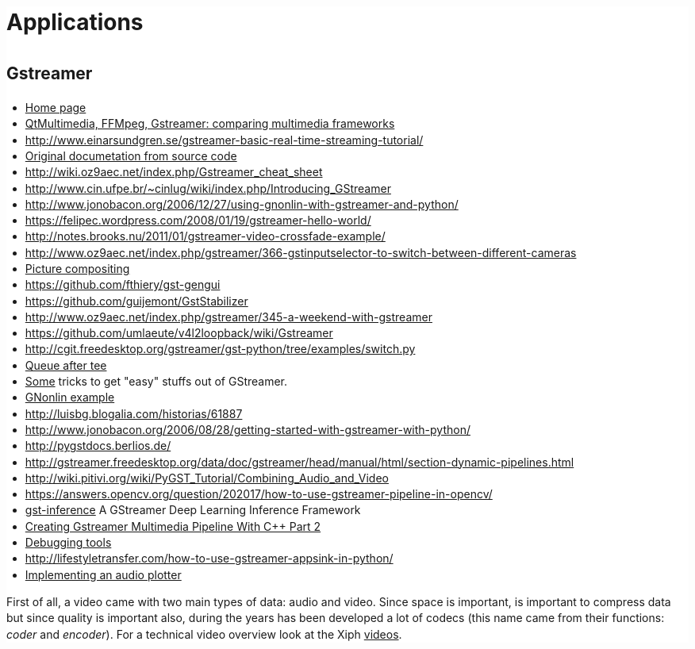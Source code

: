 # Applications

## Gstreamer

 - [Home page](http://gstreamer.freedesktop.org/)
 - [QtMultimedia, FFMpeg, Gstreamer: comparing multimedia frameworks](https://www.ulduzsoft.com/2016/06/qtmultimedia-ffmpeg-gstreamer-comparing-multimedia-frameworks/)
 - http://www.einarsundgren.se/gstreamer-basic-real-time-streaming-tutorial/
 - [Original documetation from source code](http://cgit.freedesktop.org/gstreamer/gstreamer/tree/docs/design/part-overview.txt)
 - http://wiki.oz9aec.net/index.php/Gstreamer_cheat_sheet
 - http://www.cin.ufpe.br/~cinlug/wiki/index.php/Introducing_GStreamer
 - http://www.jonobacon.org/2006/12/27/using-gnonlin-with-gstreamer-and-python/
 - https://felipec.wordpress.com/2008/01/19/gstreamer-hello-world/
 - http://notes.brooks.nu/2011/01/gstreamer-video-crossfade-example/
 - http://www.oz9aec.net/index.php/gstreamer/366-gstinputselector-to-switch-between-different-cameras
 - [Picture compositing](http://www.oz9aec.net/index.php/gstreamer/347-more-gstreamer-tips-picture-in-picture-compositing)
 - https://github.com/fthiery/gst-gengui
 - https://github.com/guijemont/GstStabilizer
 - http://www.oz9aec.net/index.php/gstreamer/345-a-weekend-with-gstreamer
 - https://github.com/umlaeute/v4l2loopback/wiki/Gstreamer
 - http://cgit.freedesktop.org/gstreamer/gst-python/tree/examples/switch.py
 - [Queue after tee](http://gstreamer.freedesktop.org/wiki/FAQ#My_pipeline_with_multiple_sinks_never_reaches_the_PAUSED_state.2C_what_am_I_doing_wrong.3F)
 - [Some](http://8na.de/?p=91) tricks to get "easy" stuffs out of GStreamer.
 - [GNonlin example](https://bitbucket.org/andrecaldas/math-video-classes/src/293d21a9d60f/bin?at=default)
 - http://luisbg.blogalia.com/historias/61887
 - http://www.jonobacon.org/2006/08/28/getting-started-with-gstreamer-with-python/
 - http://pygstdocs.berlios.de/
 - http://gstreamer.freedesktop.org/data/doc/gstreamer/head/manual/html/section-dynamic-pipelines.html
 - http://wiki.pitivi.org/wiki/PyGST_Tutorial/Combining_Audio_and_Video
 - https://answers.opencv.org/question/202017/how-to-use-gstreamer-pipeline-in-opencv/
 - [gst-inference](https://github.com/RidgeRun/gst-inference) A GStreamer Deep Learning Inference Framework
 - [Creating Gstreamer Multimedia Pipeline With C++ Part 2](https://medium.com/analytics-vidhya/creating-gstreamer-multimedia-pipeline-with-c-part-2-d3085c471747)
 - [Debugging tools](https://gstreamer.freedesktop.org/documentation/tutorials/basic/debugging-tools.html?gi-language=c)
 - http://lifestyletransfer.com/how-to-use-gstreamer-appsink-in-python/
 - [Implementing an audio plotter](http://mathieuduponchelle.github.io/2018-02-15-Python-Elements-2.html)

First of all, a video came with two main types of data: audio and video. Since space is important, is important to compress data but since quality is important also, during the years has been developed a lot of codecs (this name came from their functions: *coder* and *encoder*). For a technical video overview look at the Xiph [videos](http://xiph.org/video/).
